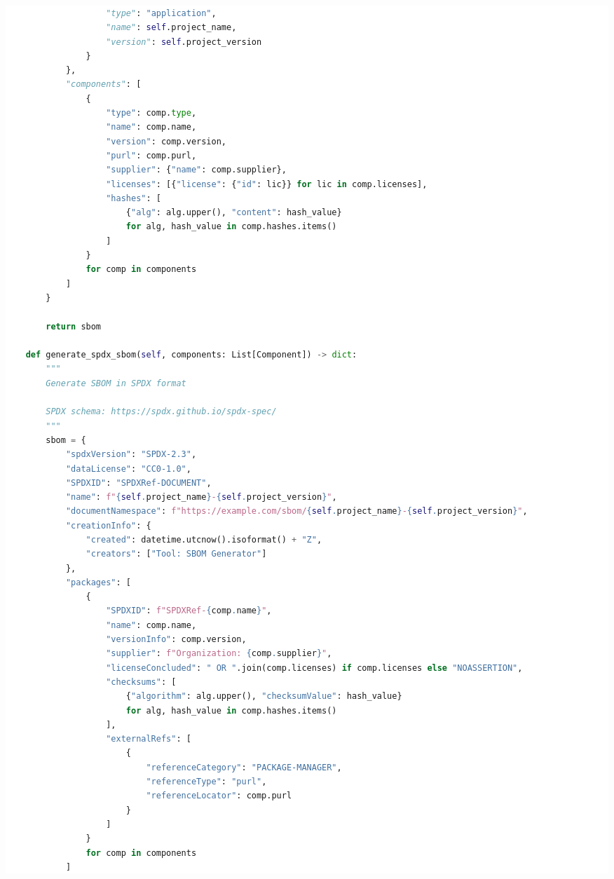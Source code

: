```python
                    "type": "application",
                    "name": self.project_name,
                    "version": self.project_version
                }
            },
            "components": [
                {
                    "type": comp.type,
                    "name": comp.name,
                    "version": comp.version,
                    "purl": comp.purl,
                    "supplier": {"name": comp.supplier},
                    "licenses": [{"license": {"id": lic}} for lic in comp.licenses],
                    "hashes": [
                        {"alg": alg.upper(), "content": hash_value}
                        for alg, hash_value in comp.hashes.items()
                    ]
                }
                for comp in components
            ]
        }

        return sbom

    def generate_spdx_sbom(self, components: List[Component]) -> dict:
        """
        Generate SBOM in SPDX format

        SPDX schema: https://spdx.github.io/spdx-spec/
        """
        sbom = {
            "spdxVersion": "SPDX-2.3",
            "dataLicense": "CC0-1.0",
            "SPDXID": "SPDXRef-DOCUMENT",
            "name": f"{self.project_name}-{self.project_version}",
            "documentNamespace": f"https://example.com/sbom/{self.project_name}-{self.project_version}",
            "creationInfo": {
                "created": datetime.utcnow().isoformat() + "Z",
                "creators": ["Tool: SBOM Generator"]
            },
            "packages": [
                {
                    "SPDXID": f"SPDXRef-{comp.name}",
                    "name": comp.name,
                    "versionInfo": comp.version,
                    "supplier": f"Organization: {comp.supplier}",
                    "licenseConcluded": " OR ".join(comp.licenses) if comp.licenses else "NOASSERTION",
                    "checksums": [
                        {"algorithm": alg.upper(), "checksumValue": hash_value}
                        for alg, hash_value in comp.hashes.items()
                    ],
                    "externalRefs": [
                        {
                            "referenceCategory": "PACKAGE-MANAGER",
                            "referenceType": "purl",
                            "referenceLocator": comp.purl
                        }
                    ]
                }
                for comp in components
            ]
```
